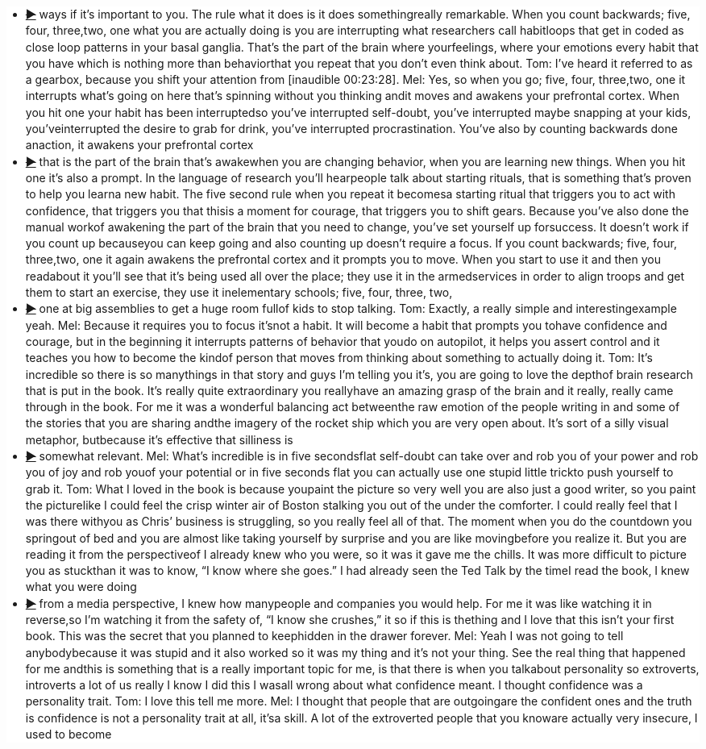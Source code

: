  - ~~[▶](https://www.youtube.com/watch?v=LCHPSo79rB4&t=1375)~~  ways if it’s important to you. The rule what it does is it does somethingreally remarkable. When you count backwards; five, four, three,two, one what you are actually doing is you are interrupting what researchers call habitloops that get in coded as close loop patterns in your basal ganglia. That’s the part of the brain where yourfeelings, where your emotions every habit that you have which is nothing more than behaviorthat you repeat that you don’t even think about. Tom: I’ve heard it referred to as a gearbox, because you shift your attention from [inaudible 00:23:28]. Mel: Yes, so when you go; five, four, three,two, one it interrupts what’s going on here that’s spinning without you thinking andit moves and awakens your prefrontal cortex. When you hit one your habit has been interruptedso you’ve interrupted self-doubt, you’ve interrupted maybe snapping at your kids, you’veinterrupted the desire to grab for drink, you’ve interrupted procrastination. You’ve also by counting backwards done anaction, it awakens your prefrontal cortex 
 - ~~[▶](https://www.youtube.com/watch?v=LCHPSo79rB4&t=1440)~~  that is the part of the brain that’s awakewhen you are changing behavior, when you are learning new things. When you hit one it’s also a prompt. In the language of research you’ll hearpeople talk about starting rituals, that is something that’s proven to help you learna new habit. The five second rule when you repeat it becomesa starting ritual that triggers you to act with confidence, that triggers you that thisis a moment for courage, that triggers you to shift gears. Because you’ve also done the manual workof awakening the part of the brain that you need to change, you’ve set yourself up forsuccess. It doesn’t work if you count up becauseyou can keep going and also counting up doesn’t require a focus. If you count backwards; five, four, three,two, one it again awakens the prefrontal cortex and it prompts you to move. When you start to use it and then you readabout it you’ll see that it’s being used all over the place; they use it in the armedservices in order to align troops and get them to start an exercise, they use it inelementary schools; five, four, three, two, 
 - ~~[▶](https://www.youtube.com/watch?v=LCHPSo79rB4&t=1500)~~  one at big assemblies to get a huge room fullof kids to stop talking. Tom: Exactly, a really simple and interestingexample yeah. Mel: Because it requires you to focus it’snot a habit. It will become a habit that prompts you tohave confidence and courage, but in the beginning it interrupts patterns of behavior that youdo on autopilot, it helps you assert control and it teaches you how to become the kindof person that moves from thinking about something to actually doing it. Tom: It’s incredible so there is so manythings in that story and guys I’m telling you it’s, you are going to love the depthof brain research that is put in the book. It’s really quite extraordinary you reallyhave an amazing grasp of the brain and it really, really came through in the book. For me it was a wonderful balancing act betweenthe raw emotion of the people writing in and some of the stories that you are sharing andthe imagery of the rocket ship which you are very open about. It’s sort of a silly visual metaphor, butbecause it’s effective that silliness is 
 - ~~[▶](https://www.youtube.com/watch?v=LCHPSo79rB4&t=1558)~~  somewhat relevant. Mel: What’s incredible is in five secondsflat self-doubt can take over and rob you of your power and rob you of joy and rob youof your potential or in five seconds flat you can actually use one stupid little trickto push yourself to grab it. Tom: What I loved in the book is because youpaint the picture so very well you are also just a good writer, so you paint the picturelike I could feel the crisp winter air of Boston stalking you out of the under the comforter. I could really feel that I was there withyou as Chris’ business is struggling, so you really feel all of that. The moment when you do the countdown you springout of bed and you are almost like taking yourself by surprise and you are like movingbefore you realize it. But you are reading it from the perspectiveof I already knew who you were, so it was it gave me the chills. It was more difficult to picture you as stuckthan it was to know, “I know where she goes.” I had already seen the Ted Talk by the timeI read the book, I knew what you were doing 
 - ~~[▶](https://www.youtube.com/watch?v=LCHPSo79rB4&t=1627)~~  from a media perspective, I knew how manypeople and companies you would help. For me it was like watching it in reverse,so I’m watching it from the safety of, “I know she crushes,” it so if this is thething and I love that this isn’t your first book. This was the secret that you planned to keephidden in the drawer forever. Mel: Yeah I was not going to tell anybodybecause it was stupid and it also worked so it was my thing and it’s not your thing. See the real thing that happened for me andthis is something that is a really important topic for me, is that there is when you talkabout personality so extroverts, introverts a lot of us really I know I did this I wasall wrong about what confidence meant. I thought confidence was a personality trait. Tom: I love this tell me more. Mel: I thought that people that are outgoingare the confident ones and the truth is confidence is not a personality trait at all, it’sa skill. A lot of the extroverted people that you knoware actually very insecure, I used to become 